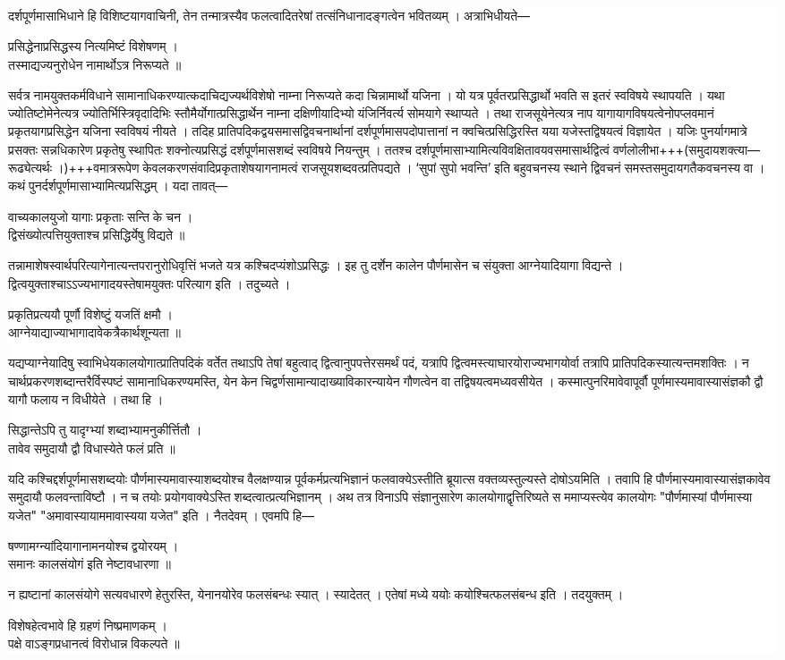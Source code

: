 
दर्शपूर्णमासाभिधाने हि विशिष्टयागवाचिनी, तेन तन्मात्रस्यैव फलत्वादितरेषां तत्संनिधानादङ्गत्वेन भवितव्यम् । अत्राभिधीयते—

प्रसिद्धेनाप्रसिद्धस्य नित्यमिष्टं विशेषणम् ।  
तस्माद्यज्यनुरोधेन नामार्थोऽत्र निरूप्यते ॥  


सर्वत्र नामयुक्तकर्मविधाने सामानाधिकरण्यात्कदाचिद्यज्यर्थविशेषो नाम्ना निरूप्यते कदा चिन्नामार्थो यजिना । यो यत्र पूर्वतरप्रसिद्धार्थो भवति स इतरं स्वविषये स्थापयति । यथा ज्योतिष्टोमेनेत्यत्र ज्योतिर्भिस्त्रिवृदादिभिः स्तौमैर्योगात्प्रसिद्धार्थेन नाम्ना दक्षिणीयादिभ्यो यंजिर्निवर्त्य सोमयागे स्थाप्यते । तथा राजसूयेनेत्यत्र नाप यागायागविषयत्वेनोपप्लवमानं प्रकृतयागप्रसिद्धेन यजिना स्वविषयं नीयते । तदिह प्रातिपदिकद्वयसमासद्विवचनार्थानां दर्शपूर्णमासपदोपात्तानां न क्वचित्प्रसिद्धिरस्ति यया यजेस्तद्विषयत्वं विज्ञायेत । यजिः पुनर्यागमात्रे प्रसक्तः सन्नधिकारेण प्रकृतेषु स्थापितः शक्नोत्यप्रसिद्धं दर्शपूर्णमासशब्दं स्वविषये नियन्तुम् । ततश्च दर्शपूर्णमासाभ्यामित्यविवक्षितावयवसमासार्थद्वित्वं वर्णलोलीभा+++(समुदायशक्त्या—रूढ्येत्यर्थः ।)+++वमात्ररूपेण केवलकरणसंवादिप्रकृताशेषयागनामत्वं राजसूयशब्दवत्प्रतिपद्यते । ‘सुपां सुपो भवन्ति’ इति बहुवचनस्य स्थाने द्विवचनं समस्तसमुदायगतैकवचनस्य वा । कथं पुनर्दर्शपूर्णमासाभ्यामित्यप्रसिद्धम् । यदा तावत्—

वाच्यकालयुजो यागाः प्रकृताः सन्ति के चन ।  
द्विसंख्योत्पत्तियुक्ताश्च प्रसिद्धिर्येषु विद्यते ॥  


तन्नामाशेषस्वार्थपरित्यागेनात्यन्तपरानुरोधिवृत्तिं भजते यत्र कश्चिदप्यंशोऽप्रसिद्धः । इह तु दर्शेन कालेन पौर्णमासेन च संयुक्ता आग्नेयादियागा विद्यन्ते । द्वित्वयुक्ताश्चाऽऽज्यभागादयस्तेषामयुक्तः परित्याग इति । तदुच्यते ।

प्रकृतिप्रत्ययौ पूर्णौ विशेष्टुं यजतिं क्षमौ ।  
आग्नेयाद्याज्याभागादावेकत्रैकार्थशून्यता ॥  


यद्यप्याग्नेयादिषु स्वाभिधेयकालयोगात्प्रातिपदिकं वर्तेत तथाऽपि तेषां बहुत्वाद् द्वित्वानुपपत्तेरसमर्थं पदं, यत्रापि द्वित्वमस्त्याघारयोराज्यभागयोर्वा तत्रापि प्रातिपदिकस्यात्यन्तमशक्तिः । न चार्थप्रकरणशब्दान्तरैर्विस्पष्टं सामानाधिकरण्यमस्ति, येन केन चिद्वर्णसामान्यादाख्याविकारन्यायेन गौणत्वेन वा तद्विषयत्वमध्यवसीयेत । कस्मात्पुनरिमावेवापूर्वौ पूर्णमास्यमावास्यासंज्ञकौ द्वौ यागौ फलाय न विधीयेते । तथा हि ।

सिद्धान्तेऽपि तु यादृग्भ्यां शब्दाभ्यामनुकीर्त्तितौ ।  
तावेव समुदायौ द्वौ विधास्येते फलं प्रति ॥  


यदि कश्चिद्दर्शपूर्णमासशब्दयोः पौर्णमास्यमावास्याशब्दयोश्च वैलक्षण्यान्न पूर्वकर्मप्रत्यभिज्ञानं फलवाक्येऽस्तीति ब्रूयात्स वक्तव्यस्तुल्यस्ते दोषोऽयमिति । तवापि हि पौर्णमास्यमावास्यासंज्ञकावेव समुदायौ फलवन्ताविष्टौ । न च तयोः प्रयोगवाक्येऽस्ति शब्दत्वात्प्रत्यभिज्ञानम् । अथ तत्र विनाऽपि संज्ञानुसारेण कालयोगाद्वृत्तिरिष्यते स ममाप्यस्त्येव कालयोगः "पौर्णमास्यां पौर्णमास्या यजेत" "अमावास्यायाममावास्यया यजेत" इति । नैतदेवम् । एवमपि हि—

षण्णामग्न्यांदियागानामनयोश्च द्वयोरयम् ।  
समानः कालसंयोगं इति नेष्टावधारणा ॥  


न ह्यष्टानां कालसंयोगे सत्यवधारणे हेतुरस्ति, येनानयोरेव फलसंबन्धः स्यात् । स्यादेतत् । एतेषां मध्ये ययोः कयोश्चित्फलसंबन्ध इति । तदयुक्तम् ।

विशेषहेत्वभावे हि ग्रहणं निष्प्रमाणकम् ।  
पक्षे वाऽङ्गप्रधानत्वं विरोधान्न विकल्पते ॥  

